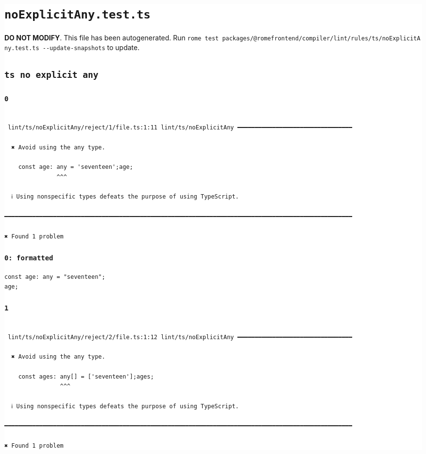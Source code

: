 # `noExplicitAny.test.ts`

**DO NOT MODIFY**. This file has been autogenerated. Run `rome test packages/@romefrontend/compiler/lint/rules/ts/noExplicitAny.test.ts --update-snapshots` to update.

## `ts no explicit any`

### `0`

```

 lint/ts/noExplicitAny/reject/1/file.ts:1:11 lint/ts/noExplicitAny ━━━━━━━━━━━━━━━━━━━━━━━━━━━━━━━━━

  ✖ Avoid using the any type.

    const age: any = 'seventeen';age;
               ^^^

  ℹ Using nonspecific types defeats the purpose of using TypeScript.

━━━━━━━━━━━━━━━━━━━━━━━━━━━━━━━━━━━━━━━━━━━━━━━━━━━━━━━━━━━━━━━━━━━━━━━━━━━━━━━━━━━━━━━━━━━━━━━━━━━━

✖ Found 1 problem

```

### `0: formatted`

```
const age: any = "seventeen";
age;

```

### `1`

```

 lint/ts/noExplicitAny/reject/2/file.ts:1:12 lint/ts/noExplicitAny ━━━━━━━━━━━━━━━━━━━━━━━━━━━━━━━━━

  ✖ Avoid using the any type.

    const ages: any[] = ['seventeen'];ages;
                ^^^

  ℹ Using nonspecific types defeats the purpose of using TypeScript.

━━━━━━━━━━━━━━━━━━━━━━━━━━━━━━━━━━━━━━━━━━━━━━━━━━━━━━━━━━━━━━━━━━━━━━━━━━━━━━━━━━━━━━━━━━━━━━━━━━━━

✖ Found 1 problem

```

